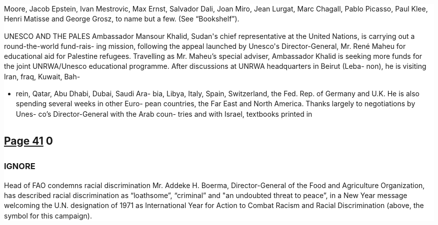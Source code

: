 Moore, Jacob Epstein, Ivan Mestrovic, Max 
Ernst, Salvador Dali, Joan Miro, Jean Lurgat, 
Marc Chagall, Pablo Picasso, Paul Klee, 
Henri Matisse and George Grosz, to name 
but a few. (See “Bookshelf”). 
  
UNESCO AND THE PALES 
Ambassador Mansour Khalid, Sudan's 
chief representative at the United Nations, 
is carrying out a round-the-world fund-rais- 
ing mission, following the appeal launched 
by Unesco's Director-General, Mr. René 
Maheu for educational aid for Palestine 
refugees. Travelling as Mr. Maheu’s special 
adviser, Ambassador Khalid is seeking 
more funds for the joint UNRWA/Unesco 
educational programme. After discussions 
at UNRWA headquarters in Beirut (Leba- 
non), he is visiting Iran, fraq, Kuwait, Bah- 
* rein, Qatar, Abu Dhabi, Dubai, Saudi Ara- 
bia, Libya, Italy, Spain, Switzerland, the 
Fed. Rep. of Germany and U.K. He is 
also spending several weeks in other Euro- 
pean countries, the Far East and North 
America. 
Thanks largely to negotiations by Unes- 
co’s Director-General with the Arab coun- 
tries and with Israel, textbooks printed in 

## [Page 41](https://demo.humlab.umu.se/courier/078380engo.pdf#page=41) 0

### IGNORE

Head of FAO 
condemns 
racial 
discrimination 
Mr. Addeke H. Boerma, Director-General 
of the Food and Agriculture Organization, 
has described racial discrimination as 
“loathsome”, “criminal” and "an undoubted 
threat to peace”, in a New Year message 
welcoming the U.N. designation of 1971 as 
International Year for Action to Combat 
Racism and Racial Discrimination (above, 
the symbol for this campaign). 
